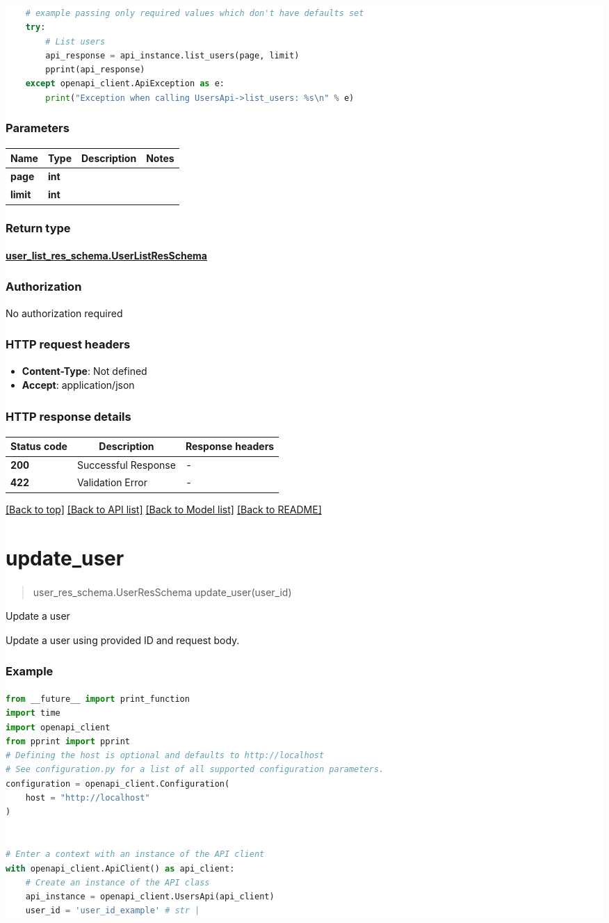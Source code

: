 ```python
    # example passing only required values which don't have defaults set
    try:
        # List users
        api_response = api_instance.list_users(page, limit)
        pprint(api_response)
    except openapi_client.ApiException as e:
        print("Exception when calling UsersApi->list_users: %s\n" % e)
```

### Parameters

Name | Type | Description  | Notes
------------- | ------------- | ------------- | -------------
 **page** | **int**|  |
 **limit** | **int**|  |

### Return type

[**user_list_res_schema.UserListResSchema**](UserListResSchema.md)

### Authorization

No authorization required

### HTTP request headers

 - **Content-Type**: Not defined
 - **Accept**: application/json

### HTTP response details
| Status code | Description | Response headers |
|-------------|-------------|------------------|
**200** | Successful Response |  -  |
**422** | Validation Error |  -  |

[[Back to top]](#) [[Back to API list]](../README.md#documentation-for-api-endpoints) [[Back to Model list]](../README.md#documentation-for-models) [[Back to README]](../README.md)

# **update_user**
> user_res_schema.UserResSchema update_user(user_id)

Update a user

Update a user using provided ID and request body.

### Example

```python
from __future__ import print_function
import time
import openapi_client
from pprint import pprint
# Defining the host is optional and defaults to http://localhost
# See configuration.py for a list of all supported configuration parameters.
configuration = openapi_client.Configuration(
    host = "http://localhost"
)


# Enter a context with an instance of the API client
with openapi_client.ApiClient() as api_client:
    # Create an instance of the API class
    api_instance = openapi_client.UsersApi(api_client)
    user_id = 'user_id_example' # str | 
```